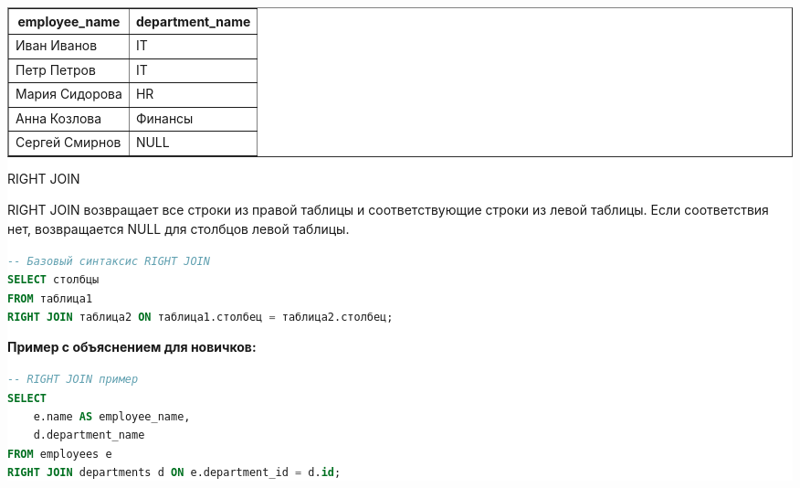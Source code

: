 <table border="1" cellpadding="5" cellspacing="0">
<thead>
<tr>
<th>employee_name</th>
<th>department_name</th>
</tr>
</thead>
<tbody>
<tr>
<td>Иван Иванов</td>
<td>IT</td>
</tr>
<tr>
<td>Петр Петров</td>
<td>IT</td>
</tr>
<tr>
<td>Мария Сидорова</td>
<td>HR</td>
</tr>
<tr>
<td>Анна Козлова</td>
<td>Финансы</td>
</tr>
<tr>
<td>Сергей Смирнов</td>
<td>NULL</td>
</tr>
</tbody>
</table>

<a name="right-join"></a>

RIGHT JOIN

<p>RIGHT JOIN возвращает все строки из правой таблицы и соответствующие строки из левой таблицы. Если соответствия нет, возвращается NULL для столбцов левой таблицы.</p>

```sql
-- Базовый синтаксис RIGHT JOIN
SELECT столбцы
FROM таблица1
RIGHT JOIN таблица2 ON таблица1.столбец = таблица2.столбец;
```

<p><strong>Пример с объяснением для новичков:</strong></p>

```sql
-- RIGHT JOIN пример
SELECT 
    e.name AS employee_name,
    d.department_name
FROM employees e
RIGHT JOIN departments d ON e.department_id = d.id;
```

